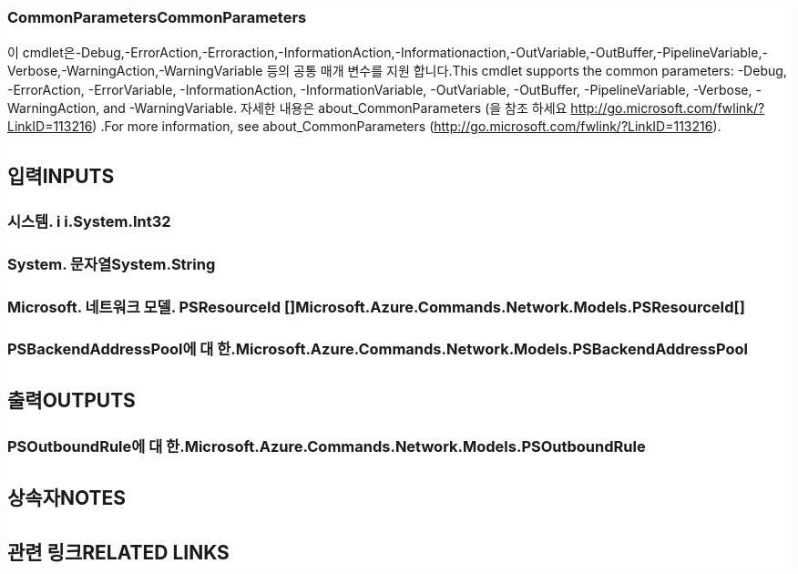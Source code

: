 ### <span data-ttu-id="5685b-146">CommonParameters</span><span class="sxs-lookup"><span data-stu-id="5685b-146">CommonParameters</span></span>
<span data-ttu-id="5685b-147">이 cmdlet은-Debug,-ErrorAction,-Erroraction,-InformationAction,-Informationaction,-OutVariable,-OutBuffer,-PipelineVariable,-Verbose,-WarningAction,-WarningVariable 등의 공통 매개 변수를 지원 합니다.</span><span class="sxs-lookup"><span data-stu-id="5685b-147">This cmdlet supports the common parameters: -Debug, -ErrorAction, -ErrorVariable, -InformationAction, -InformationVariable, -OutVariable, -OutBuffer, -PipelineVariable, -Verbose, -WarningAction, and -WarningVariable.</span></span> <span data-ttu-id="5685b-148">자세한 내용은 about_CommonParameters (을 참조 하세요 http://go.microsoft.com/fwlink/?LinkID=113216) .</span><span class="sxs-lookup"><span data-stu-id="5685b-148">For more information, see about_CommonParameters (http://go.microsoft.com/fwlink/?LinkID=113216).</span></span>

## <span data-ttu-id="5685b-149">입력</span><span class="sxs-lookup"><span data-stu-id="5685b-149">INPUTS</span></span>

### <span data-ttu-id="5685b-150">시스템. i i.</span><span class="sxs-lookup"><span data-stu-id="5685b-150">System.Int32</span></span>

### <span data-ttu-id="5685b-151">System. 문자열</span><span class="sxs-lookup"><span data-stu-id="5685b-151">System.String</span></span>

### <span data-ttu-id="5685b-152">Microsoft. 네트워크 모델. PSResourceId []</span><span class="sxs-lookup"><span data-stu-id="5685b-152">Microsoft.Azure.Commands.Network.Models.PSResourceId[]</span></span>

### <span data-ttu-id="5685b-153">PSBackendAddressPool에 대 한.</span><span class="sxs-lookup"><span data-stu-id="5685b-153">Microsoft.Azure.Commands.Network.Models.PSBackendAddressPool</span></span>

## <span data-ttu-id="5685b-154">출력</span><span class="sxs-lookup"><span data-stu-id="5685b-154">OUTPUTS</span></span>

### <span data-ttu-id="5685b-155">PSOutboundRule에 대 한.</span><span class="sxs-lookup"><span data-stu-id="5685b-155">Microsoft.Azure.Commands.Network.Models.PSOutboundRule</span></span>

## <span data-ttu-id="5685b-156">상속자</span><span class="sxs-lookup"><span data-stu-id="5685b-156">NOTES</span></span>

## <span data-ttu-id="5685b-157">관련 링크</span><span class="sxs-lookup"><span data-stu-id="5685b-157">RELATED LINKS</span></span>
